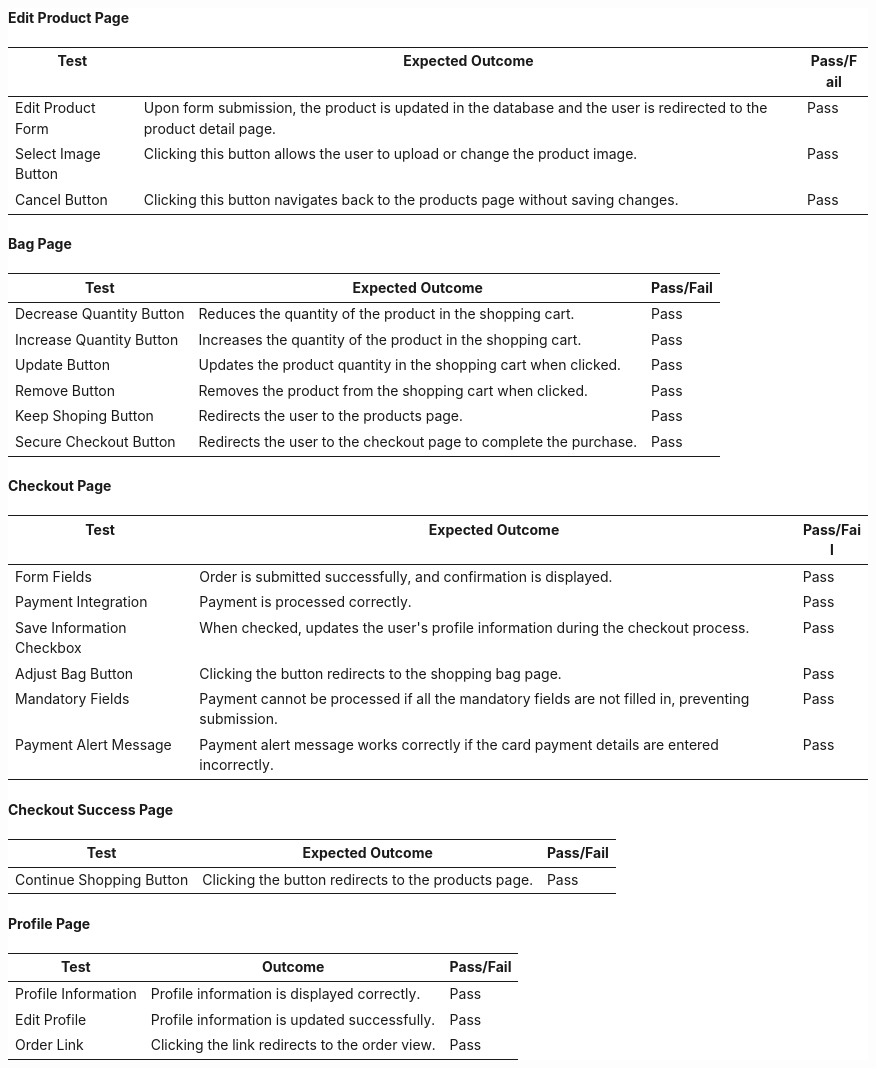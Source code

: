 #### Edit Product Page

| Test                   | Expected Outcome                                                         | Pass/Fail |
|------------------------|---------------------------------------------------------------------------|-----------|
| Edit Product Form      | Upon form submission, the product is updated in the database and the user is redirected to the product detail page. | Pass      |
| Select Image Button    | Clicking this button allows the user to upload or change the product image. | Pass      |
| Cancel Button          | Clicking this button navigates back to the products page without saving changes. | Pass      |

#### Bag Page

| Test                   | Expected Outcome                                                         | Pass/Fail |
|------------------------|---------------------------------------------------------------------------|-----------|
| Decrease Quantity Button | Reduces the quantity of the product in the shopping cart.                | Pass      |
| Increase Quantity Button | Increases the quantity of the product in the shopping cart.              | Pass      |
| Update Button            | Updates the product quantity in the shopping cart when clicked.           | Pass      |
| Remove Button            | Removes the product from the shopping cart when clicked.                  | Pass      |
| Keep Shoping Button      | Redirects the user to the products page.                                  | Pass      |
| Secure Checkout Button   | Redirects the user to the checkout page to complete the purchase.         | Pass      |

#### Checkout Page

| Test                     | Expected Outcome                                                                            | Pass/Fail |
|--------------------------|----------------------------------------------------------------------------------------------|-----------|
| Form Fields              | Order is submitted successfully, and confirmation is displayed.                              | Pass      |
| Payment Integration      | Payment is processed correctly.                                                              | Pass      |
| Save Information Checkbox| When checked, updates the user's profile information during the checkout process.            | Pass      |
| Adjust Bag Button          | Clicking the button redirects to the shopping bag page.                                        | Pass      |
| Mandatory Fields         | Payment cannot be processed if all the mandatory fields are not filled in, preventing submission. | Pass      |
| Payment Alert Message    | Payment alert message works correctly if the card payment details are entered incorrectly.   | Pass      |

#### Checkout Success Page

| Test                     | Expected Outcome                                                                            | Pass/Fail |
|--------------------------|----------------------------------------------------------------------------------------------|-----------|
| Continue Shopping Button | Clicking the button redirects to the products page.                                          | Pass      |

#### Profile Page

| Test               | Outcome                                              | Pass/Fail |
|--------------------|------------------------------------------------------|-----------|
| Profile Information| Profile information is displayed correctly.          | Pass      |
| Edit Profile       | Profile information is updated successfully.         | Pass      |
| Order Link             | Clicking the link redirects to the order view.     | Pass      |
